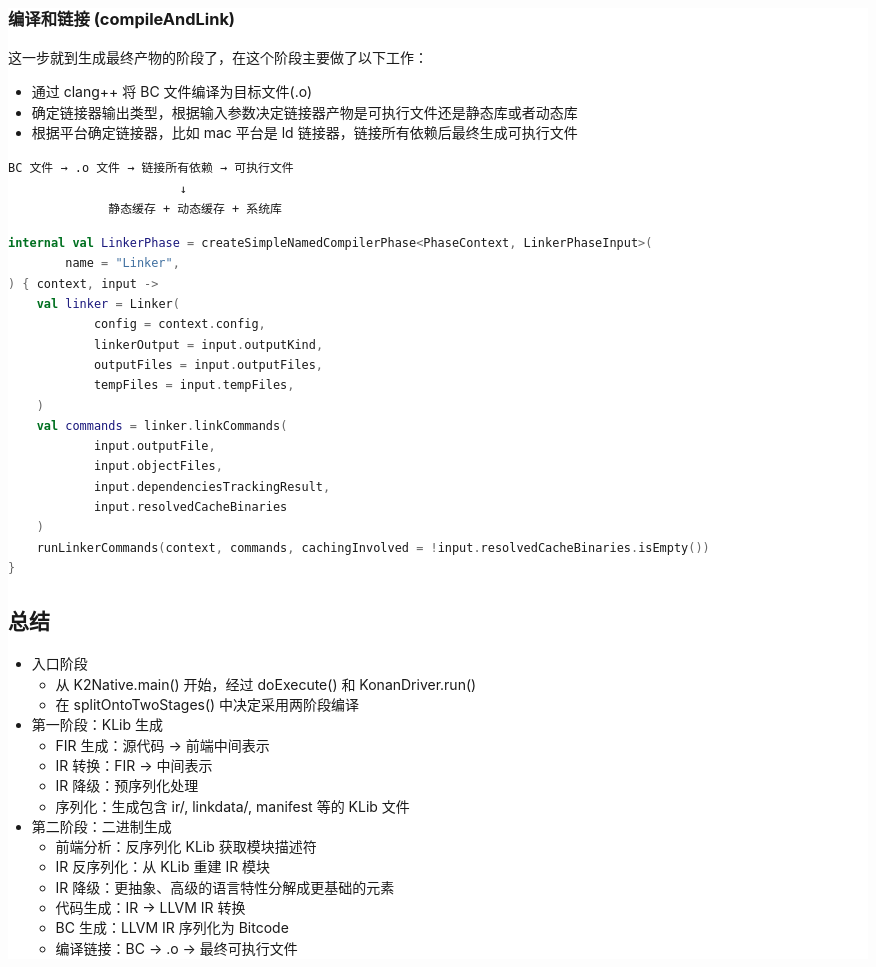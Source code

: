 ### 编译和链接 (compileAndLink)
这一步就到生成最终产物的阶段了，在这个阶段主要做了以下工作：

- 通过 clang++ 将 BC 文件编译为目标文件(.o)
- 确定链接器输出类型，根据输入参数决定链接器产物是可执行文件还是静态库或者动态库
- 根据平台确定链接器，比如 mac 平台是 ld 链接器，链接所有依赖后最终生成可执行文件

```
BC 文件 → .o 文件 → 链接所有依赖 → 可执行文件
                        ↓
              静态缓存 + 动态缓存 + 系统库
```

```kotlin
internal val LinkerPhase = createSimpleNamedCompilerPhase<PhaseContext, LinkerPhaseInput>(
        name = "Linker",
) { context, input ->
    val linker = Linker(
            config = context.config,
            linkerOutput = input.outputKind,
            outputFiles = input.outputFiles,
            tempFiles = input.tempFiles,
    )
    val commands = linker.linkCommands(
            input.outputFile,
            input.objectFiles,
            input.dependenciesTrackingResult,
            input.resolvedCacheBinaries
    )
    runLinkerCommands(context, commands, cachingInvolved = !input.resolvedCacheBinaries.isEmpty())
}
```

## 总结
- 入口阶段
    - 从 K2Native.main() 开始，经过 doExecute() 和 KonanDriver.run()
    - 在 splitOntoTwoStages() 中决定采用两阶段编译
- 第一阶段：KLib 生成
    - FIR 生成：源代码 → 前端中间表示
    - IR 转换：FIR → 中间表示
    - IR 降级：预序列化处理
    - 序列化：生成包含 ir/, linkdata/, manifest 等的 KLib 文件
- 第二阶段：二进制生成
    - 前端分析：反序列化 KLib 获取模块描述符
    - IR 反序列化：从 KLib 重建 IR 模块
    - IR 降级：更抽象、高级的语言特性分解成更基础的元素
    - 代码生成：IR → LLVM IR 转换
    - BC 生成：LLVM IR 序列化为 Bitcode
    - 编译链接：BC → .o → 最终可执行文件


